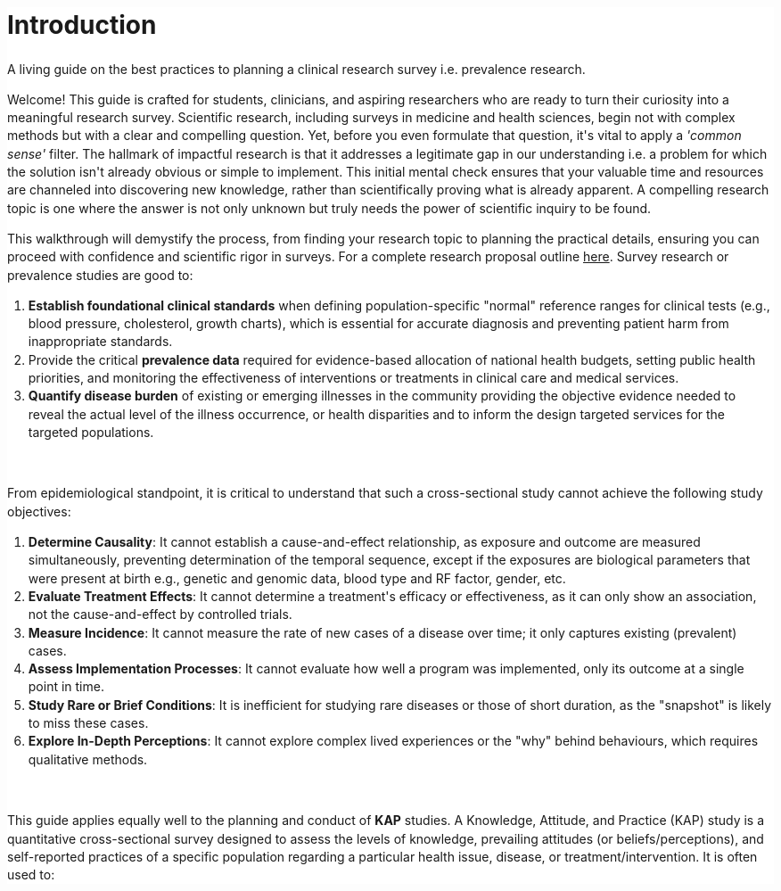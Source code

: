 # Introduction

A living guide on the best practices to planning a clinical research survey i.e. prevalence research.

Welcome! This guide is crafted for students, clinicians, and aspiring researchers who are ready to turn their curiosity into a meaningful research survey. Scientific research, including surveys in medicine and health sciences, begin not with complex methods but with a clear and compelling question. Yet, before you even formulate that question, it's vital to apply a _'common sense'_ filter. The hallmark of impactful research is that it addresses a legitimate gap in our understanding i.e. a problem for which the solution isn't already obvious or simple to implement. This initial mental check ensures that your valuable time and resources are channeled into discovering new knowledge, rather than scientifically proving what is already apparent. A compelling research topic is one where the answer is not only unknown but truly needs the power of scientific inquiry to be found.

This walkthrough will demystify the process, from finding your research topic to planning the practical details, ensuring you can proceed with confidence and scientific rigor in surveys. For a complete research proposal outline [here](https://drive.google.com/file/d/14_7a6IB8dNycSwBHNhEyKrJ4i46flsq2/view?usp=share_link). Survey research or prevalence studies are good to:

1. **Establish foundational clinical standards** when defining population-specific "normal" reference ranges for clinical tests (e.g., blood pressure, cholesterol, growth charts), which is essential for accurate diagnosis and preventing patient harm from inappropriate standards.
2. Provide the critical **prevalence data** required for evidence-based allocation of national health budgets, setting public health priorities, and monitoring the effectiveness of interventions or treatments in clinical care and medical services.
3. **Quantify disease burden** of existing or emerging illnesses in the community providing the objective evidence needed to reveal the actual level of the illness occurrence, or health disparities and to inform the design targeted services for the targeted populations.

<br>

From epidemiological standpoint, it is critical to understand that such a cross-sectional study cannot achieve the following study objectives:

1. **Determine Causality**: It cannot establish a cause-and-effect relationship, as exposure and outcome are measured simultaneously, preventing determination of the temporal sequence, except if the exposures are biological parameters that were present at birth e.g., genetic and genomic data, blood type and RF factor, gender, etc.
2. **Evaluate Treatment Effects**: It cannot determine a treatment's efficacy or effectiveness, as it can only show an association, not the cause-and-effect by controlled trials.
3. **Measure Incidence**: It cannot measure the rate of new cases of a disease over time; it only captures existing (prevalent) cases.
4. **Assess Implementation Processes**: It cannot evaluate how well a program was implemented, only its outcome at a single point in time.
5. **Study Rare or Brief Conditions**: It is inefficient for studying rare diseases or those of short duration, as the "snapshot" is likely to miss these cases.
6. **Explore In-Depth Perceptions**: It cannot explore complex lived experiences or the "why" behind behaviours, which requires qualitative methods.

<br>

This guide applies equally well to the planning and conduct of **KAP** studies. A Knowledge, Attitude, and Practice (KAP) study is a quantitative cross-sectional survey designed to assess the levels of knowledge, prevailing attitudes (or beliefs/perceptions), and self-reported practices of a specific population regarding a particular health issue, disease, or treatment/intervention. It is often used to:
